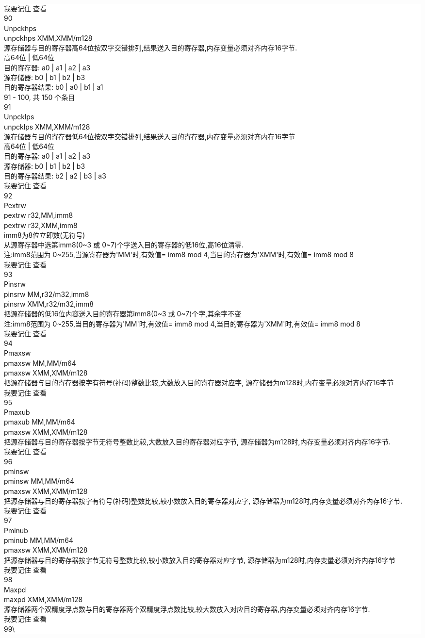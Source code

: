  我要记住 查看 \
90\
Unpckhps\
unpckhps XMM,XMM/m128\
源存储器与目的寄存器高64位按双字交错排列,结果送入目的寄存器,内存变量必须对齐内存16字节.\
高64位 | 低64位\
目的寄存器: a0 | a1 | a2 | a3\
源存储器: b0 | b1 | b2 | b3\
目的寄存器结果: b0 | a0 | b1 | a1\
 91 - 100, 共 150 个条目\
91\
Unpcklps\
unpcklps XMM,XMM/m128\
源存储器与目的寄存器低64位按双字交错排列,结果送入目的寄存器,内存变量必须对齐内存16字节\
高64位 | 低64位\
目的寄存器: a0 | a1 | a2 | a3\
源存储器: b0 | b1 | b2 | b3\
目的寄存器结果: b2 | a2 | b3 | a3\
 我要记住 查看 \
92\
Pextrw\
pextrw r32,MM,imm8\
pextrw r32,XMM,imm8\
imm8为8位立即数(无符号)\
从源寄存器中选第imm8(0~3 或 0~7)个字送入目的寄存器的低16位,高16位清零.\
注:imm8范围为 0~255,当源寄存器为'MM'时,有效值= imm8 mod 4,当目的寄存器为'XMM'时,有效值= imm8 mod 8\
 我要记住 查看 \
93\
Pinsrw\
pinsrw MM,r32/m32,imm8\
pinsrw XMM,r32/m32,imm8\
把源存储器的低16位内容送入目的寄存器第imm8(0~3 或 0~7)个字,其余字不变\
注:imm8范围为 0~255,当目的寄存器为'MM'时,有效值= imm8 mod 4,当目的寄存器为'XMM'时,有效值= imm8 mod 8\
 我要记住 查看 \
94\
Pmaxsw\
pmaxsw MM,MM/m64\
pmaxsw XMM,XMM/m128\
把源存储器与目的寄存器按字有符号(补码)整数比较,大数放入目的寄存器对应字, 源存储器为m128时,内存变量必须对齐内存16字节\
 我要记住 查看 \
95\
Pmaxub\
pmaxub MM,MM/m64\
pmaxsw XMM,XMM/m128\
把源存储器与目的寄存器按字节无符号整数比较,大数放入目的寄存器对应字节, 源存储器为m128时,内存变量必须对齐内存16字节.\
 我要记住 查看 \
96\
pminsw\
pminsw MM,MM/m64\
pmaxsw XMM,XMM/m128\
把源存储器与目的寄存器按字有符号(补码)整数比较,较小数放入目的寄存器对应字, 源存储器为m128时,内存变量必须对齐内存16字节.\
 我要记住 查看 \
97\
Pminub\
pminub MM,MM/m64\
pmaxsw XMM,XMM/m128\
把源存储器与目的寄存器按字节无符号整数比较,较小数放入目的寄存器对应字节, 源存储器为m128时,内存变量必须对齐内存16字节\
 我要记住 查看 \
98\
Maxpd\
maxpd XMM,XMM/m128\
源存储器两个双精度浮点数与目的寄存器两个双精度浮点数比较,较大数放入对应目的寄存器,内存变量必须对齐内存16字节.\
 我要记住 查看 \
99\